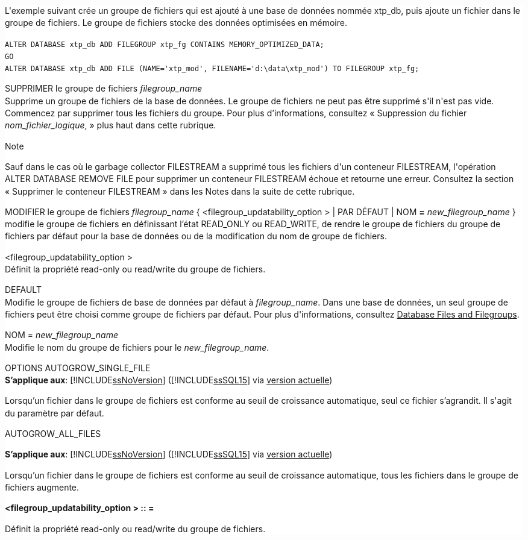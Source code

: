  L'exemple suivant crée un groupe de fichiers qui est ajouté à une base de données nommée xtp_db, puis ajoute un fichier dans le groupe de fichiers. Le groupe de fichiers stocke des données optimisées en mémoire.  
  
```  
ALTER DATABASE xtp_db ADD FILEGROUP xtp_fg CONTAINS MEMORY_OPTIMIZED_DATA;  
GO  
ALTER DATABASE xtp_db ADD FILE (NAME='xtp_mod', FILENAME='d:\data\xtp_mod') TO FILEGROUP xtp_fg;  
```  
  
 SUPPRIMER le groupe de fichiers *filegroup_name*  
 Supprime un groupe de fichiers de la base de données. Le groupe de fichiers ne peut pas être supprimé s'il n'est pas vide. Commencez par supprimer tous les fichiers du groupe. Pour plus d’informations, consultez « Suppression du fichier *nom_fichier_logique*, » plus haut dans cette rubrique.  
  
> [!NOTE]  
>  Sauf dans le cas où le garbage collector FILESTREAM a supprimé tous les fichiers d'un conteneur FILESTREAM, l'opération ALTER DATABASE REMOVE FILE pour supprimer un conteneur FILESTREAM échoue et retourne une erreur. Consultez la section « Supprimer le conteneur FILESTREAM » dans les Notes dans la suite de cette rubrique.  
  
MODIFIER le groupe de fichiers *filegroup_name* { \<filegroup_updatability_option > | PAR DÉFAUT | NOM  **=**  *new_filegroup_name* } modifie le groupe de fichiers en définissant l’état READ_ONLY ou READ_WRITE, de rendre le groupe de fichiers du groupe de fichiers par défaut pour la base de données ou de la modification du nom de groupe de fichiers.  
  
 \<filegroup_updatability_option >  
 Définit la propriété read-only ou read/write du groupe de fichiers.  
  
 DEFAULT  
 Modifie le groupe de fichiers de base de données par défaut à *filegroup_name*. Dans une base de données, un seul groupe de fichiers peut être choisi comme groupe de fichiers par défaut. Pour plus d'informations, consultez [Database Files and Filegroups](../../relational-databases/databases/database-files-and-filegroups.md).  
  
 NOM = *new_filegroup_name*  
 Modifie le nom du groupe de fichiers pour le *new_filegroup_name*.  
  
 OPTIONS AUTOGROW_SINGLE_FILE  
**S’applique aux**: [!INCLUDE[ssNoVersion](../../includes/ssnoversion-md.md)] ([!INCLUDE[ssSQL15](../../includes/sssql15-md.md)] via [version actuelle](http://go.microsoft.com/fwlink/p/?LinkId=299658))
  
 Lorsqu’un fichier dans le groupe de fichiers est conforme au seuil de croissance automatique, seul ce fichier s’agrandit. Il s'agit du paramètre par défaut.  
  
 AUTOGROW_ALL_FILES  

**S’applique aux**: [!INCLUDE[ssNoVersion](../../includes/ssnoversion-md.md)] ([!INCLUDE[ssSQL15](../../includes/sssql15-md.md)] via [version actuelle](http://go.microsoft.com/fwlink/p/?LinkId=299658))
  
 Lorsqu’un fichier dans le groupe de fichiers est conforme au seuil de croissance automatique, tous les fichiers dans le groupe de fichiers augmente.  
  
 **\<filegroup_updatability_option > :: =**  
  
 Définit la propriété read-only ou read/write du groupe de fichiers.  
  